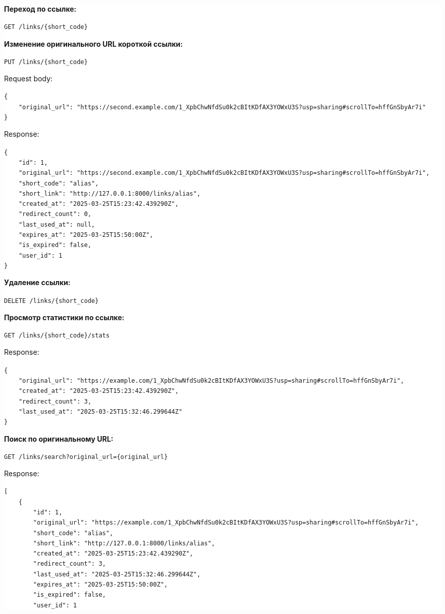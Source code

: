 **Переход по ссылке:**

`GET /links/{short_code}`

**Изменение оригинального URL короткой ссылки:**

`PUT /links/{short_code}`

Request body:
```
{
    "original_url": "https://second.example.com/1_XpbChwNfdSu0k2cBItKDfAX3YOWxU3S?usp=sharing#scrollTo=hffGnSbyAr7i"
}
```
Response:
```
{
    "id": 1,
    "original_url": "https://second.example.com/1_XpbChwNfdSu0k2cBItKDfAX3YOWxU3S?usp=sharing#scrollTo=hffGnSbyAr7i",
    "short_code": "alias",
    "short_link": "http://127.0.0.1:8000/links/alias",
    "created_at": "2025-03-25T15:23:42.439290Z",
    "redirect_count": 0,
    "last_used_at": null,
    "expires_at": "2025-03-25T15:50:00Z",
    "is_expired": false,
    "user_id": 1
}
```

**Удаление ссылки:**

`DELETE /links/{short_code}`

**Просмотр статистики по ссылке:**

`GET /links/{short_code}/stats`

Response:
```
{
    "original_url": "https://example.com/1_XpbChwNfdSu0k2cBItKDfAX3YOWxU3S?usp=sharing#scrollTo=hffGnSbyAr7i",
    "created_at": "2025-03-25T15:23:42.439290Z",
    "redirect_count": 3,
    "last_used_at": "2025-03-25T15:32:46.299644Z"
}
```

**Поиск по оригинальному URL:**

`GET /links/search?original_url={original_url}`

Response:
```
[
    {
        "id": 1,
        "original_url": "https://example.com/1_XpbChwNfdSu0k2cBItKDfAX3YOWxU3S?usp=sharing#scrollTo=hffGnSbyAr7i",
        "short_code": "alias",
        "short_link": "http://127.0.0.1:8000/links/alias",
        "created_at": "2025-03-25T15:23:42.439290Z",
        "redirect_count": 3,
        "last_used_at": "2025-03-25T15:32:46.299644Z",
        "expires_at": "2025-03-25T15:50:00Z",
        "is_expired": false,
        "user_id": 1
```